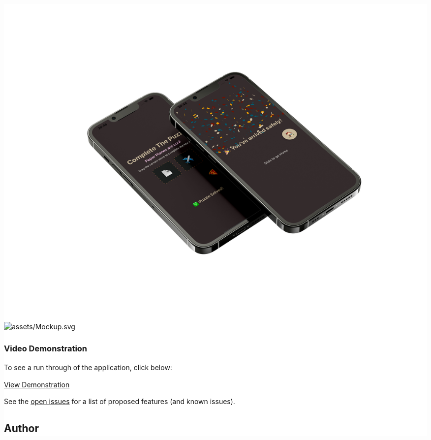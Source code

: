 <img src="assets/Mockup6.png" align="center" alt="assets/Mockup.svg">
<br>

<img src="assets/Mockup5.png" align="center" alt="assets/Mockup.svg">
<br>

  



### Video Demonstration

To see a run through of the application, click below:

[View Demonstration](https://youtu.be/n6tIJBcqQvo)


See the [open issues](https://github.com/Tsebo200/ShieldMe/issues) for a list of proposed features (and known issues).


## Author
